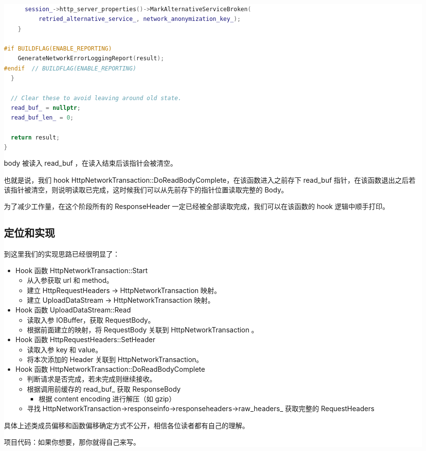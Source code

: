 ```cpp
      session_->http_server_properties()->MarkAlternativeServiceBroken(
          retried_alternative_service_, network_anonymization_key_);
    }

#if BUILDFLAG(ENABLE_REPORTING)
    GenerateNetworkErrorLoggingReport(result);
#endif  // BUILDFLAG(ENABLE_REPORTING)
  }

  // Clear these to avoid leaving around old state.
  read_buf_ = nullptr;
  read_buf_len_ = 0;

  return result;
}
```

body 被读入 read_buf ，在读入结束后该指针会被清空。

也就是说，我们 hook HttpNetworkTransaction::DoReadBodyComplete，在该函数进入之前存下 read_buf 指针，在该函数退出之后若该指针被清空，则说明读取已完成，这时候我们可以从先前存下的指针位置读取完整的 Body。

为了减少工作量，在这个阶段所有的 ResponseHeader 一定已经被全部读取完成，我们可以在该函数的 hook 逻辑中顺手打印。

## 定位和实现

到这里我们的实现思路已经很明显了：

- Hook 函数 HttpNetworkTransaction::Start
  - 从入参获取 url 和 method。
  - 建立 HttpRequestHeaders -> HttpNetworkTransaction 映射。
  - 建立 UploadDataStream -> HttpNetworkTransaction 映射。
- Hook 函数 UploadDataStream::Read
  - 读取入参 IOBuffer，获取 RequestBody。
  - 根据前面建立的映射，将 RequestBody 关联到 HttpNetworkTransaction 。
- Hook 函数 HttpRequestHeaders::SetHeader
  - 读取入参 key 和 value。
  - 将本次添加的 Header 关联到 HttpNetworkTransaction。
- Hook 函数 HttpNetworkTransaction::DoReadBodyComplete
  - 判断请求是否完成，若未完成则继续接收。
  - 根据调用前缓存的 read_buf_ 获取 ResponseBody
    - 根据 content encoding 进行解压（如 gzip）
  - 寻找 HttpNetworkTransaction->responseinfo->responseheaders->raw_headers_ 获取完整的 RequestHeaders

具体上述类成员偏移和函数偏移确定方式不公开，相信各位读者都有自己的理解。

项目代码：如果你想要，那你就得自己来写。

